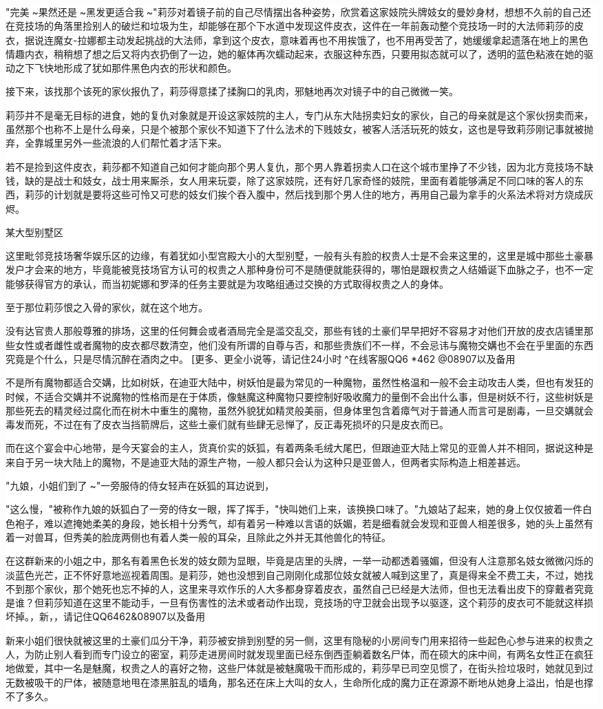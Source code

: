 
"完美 ~果然还是 ~黑发更适合我 ~"莉莎对着镜子前的自己尽情摆出各种姿势，欣赏着这家妓院头牌妓女的曼妙身材，想想不久前的自己还在竞技场的角落里捡别人的破烂和垃圾为生，却能够在那个下水道中发现这件皮衣，这件在一年前轰动整个竞技场一时的大法师莉莎的皮衣，据说连魔女-拉娜都主动发起挑战的大法师，拿到这个皮衣，意味着再也不用挨饿了，也不用再受苦了，她缓缓拿起遗落在地上的黑色情趣内衣，稍稍想了想之后又将内衣扔倒了一边，她的躯体再次蠕动起来，衣服这种东西，只要用拟态就可以了，透明的蓝色粘液在她的驱动之下飞快地形成了犹如那件黑色内衣的形状和颜色。



接下来，该找那个该死的家伙报仇了，莉莎得意揉了揉胸口的乳肉，邪魅地再次对镜子中的自己微微一笑。



莉莎并不是毫无目标的进食，她的复仇对象就是开设这家妓院的主人，专门从东大陆拐卖妇女的家伙，自己的母亲就是这个家伙拐卖而来，虽然那个也称不上是什么母亲，只是个被那个家伙不知道下了什么法术的下贱妓女，被客人活活玩死的妓女，这也是导致莉莎刚记事就被抛弃，全靠城里另外一些流浪的人们帮忙着才活下来。



若不是捡到这件皮衣，莉莎都不知道自己如何才能向那个男人复仇，那个男人靠着拐卖人口在这个城市里挣了不少钱，因为北方竞技场不缺钱，缺的是战士和妓女，战士用来厮杀，女人用来玩耍，除了这家妓院，还有好几家奇怪的妓院，里面有着能够满足不同口味的客人的东西，莉莎的计划就是要将这些可怜又可悲的妓女们挨个吞入腹中，然后找到那个男人住的地方，再用自己最为拿手的火系法术将对方烧成灰烬。





某大型别墅区



这里毗邻竞技场奢华娱乐区的边缘，有着犹如小型宫殿大小的大型别墅，一般有头有脸的权贵人士是不会来这里的，这里是城中那些土豪暴发户才会来的地方，毕竟能被竞技场官方认可的权贵之人那种身份可不是随便就能获得的，哪怕是跟权贵之人结婚诞下血脉之子，也不一定能够获得官方的承认，而当初妮娜和罗泽的任务主要就是为攻略组通过交换的方式取得权贵之人的身体。



至于那位莉莎恨之入骨的家伙，就在这个地方。



没有达官贵人那般尊雅的排场，这里的任何舞会或者酒局完全是滥交乱交，那些有钱的土豪们早早把好不容易才对他们开放的皮衣店铺里那些女性或者雌性或者魔物的皮衣都尽数清空，他们没有所谓的自尊与否，和那些贵族们不一样，不会忌讳与魔物交媾也不会在乎里面的东西究竟是个什么，只是尽情沉醉在酒肉之中。 [更多、更全小说等，请记住24小时 ^在线客服QQ6 *462 @08907以及备用



不是所有魔物都适合交媾，比如树妖，在迪亚大陆中，树妖怕是最为常见的一种魔物，虽然性格温和一般不会主动攻击人类，但也有发狂的时候，不适合交媾并不说魔物的性格而是在于体质，像魅魔这种魔物只要控制好吸收魔力的量倒不会出什么事，但是树妖不行，这些树妖是那些死去的精灵经过腐化而在树木中重生的魔物，虽然外貌犹如精灵般美丽，但身体里包含着瘴气对于普通人而言可是剧毒，一旦交媾就会毒发而死，不过在有了皮衣当挡箭牌后，这些土豪们就有些肆无忌惮了，反正毒死损坏的只是皮衣而已。



而在这个宴会中心地带，是今天宴会的主人，货真价实的妖狐，有着两条毛绒大尾巴，但跟迪亚大陆上常见的亚兽人并不相同，据说这种是来自于另一块大陆上的魔物，不是迪亚大陆的源生产物，一般人都只会认为这种只是亚兽人，但两者实际构造上相差甚远。



"九娘，小姐们到了 ~"一旁服侍的侍女轻声在妖狐的耳边说到，



"这么慢，"被称作九娘的妖狐白了一旁的侍女一眼，挥了挥手，"快叫她们上来，该换换口味了。"九娘站了起来，她的身上仅仅披着一件白色袍子，难以遮掩她柔美的身段，她长相十分秀气，却有着另一种难以言语的妖媚，若是细看就会发现和亚兽人相差很多，她的头上虽然有着一对兽耳，但秀美的脸庞两侧也有着人类一般的耳朵，且除此之外并无其他兽化的特征。



在这群新来的小姐之中，那名有着黑色长发的妓女颇为显眼，毕竟是店里的头牌，一举一动都透着骚媚，但没有人注意那名妓女微微闪烁的淡蓝色光芒，正不怀好意地巡视着周围。是莉莎，她也没想到自己刚刚化成那位妓女就被人喊到这里了，真是得来全不费工夫，不过，她找不到那个家伙，那个她死也忘不掉的人，这里来寻欢作乐的人大多都身穿着皮衣，虽然自己已经是大法师，但也无法看出皮下的穿戴者究竟是谁？但莉莎知道在这里不能动手，一旦有伤害性的法术或者动作出现，竞技场的守卫就会出现予以驱逐，这个莉莎的皮衣可不能就这样损坏掉。，新，，请记住QQ6462&08907以及备用



新来小姐们很快就被这里的土豪们瓜分干净，莉莎被安排到别墅的另一侧，这里有隐秘的小房间专门用来招待一些起色心参与进来的权贵之人，为防止别人看到而专门设立的密室，莉莎走进房间时就发现里面已经东倒西歪躺着数名尸体，而在硕大的床中间，有两名女性正在疯狂地做爱，其中一名是魅魔，权贵之人的喜好之物，这些尸体就是被魅魔吸干而形成的，莉莎早已司空见惯了，在街头捡垃圾时，她就见到过无数被吸干的尸体，被随意地甩在漆黑脏乱的墙角，那名还在床上大叫的女人，生命所化成的魔力正在源源不断地从她身上溢出，怕是也撑不了多久。
